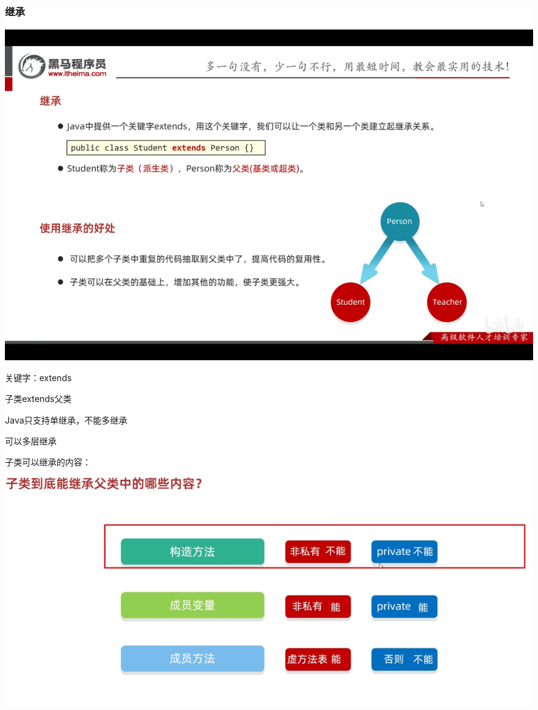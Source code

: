 ### 继承

![image-20241125163531028](./assets/image-20241125163531028.png) 

关键字：extends 

子类extends父类

Java只支持单继承，不能多继承

可以多层继承



子类可以继承的内容：

![image-20241125164607705](./assets/image-20241125164607705.png) 
